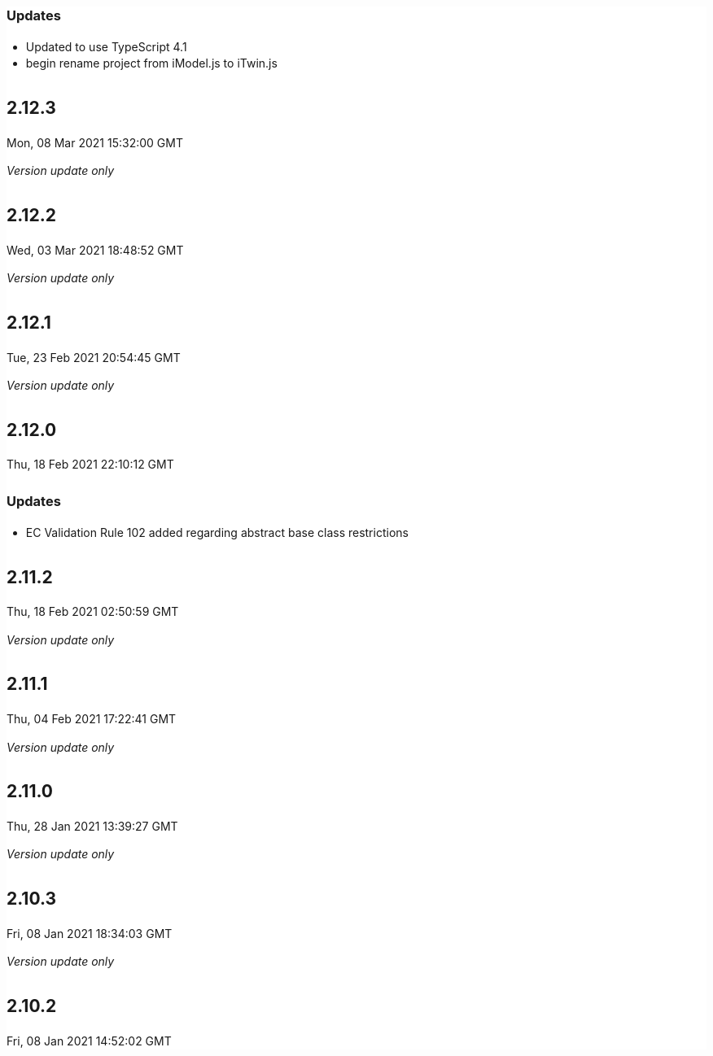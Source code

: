 ### Updates

- Updated to use TypeScript 4.1
- begin rename project from iModel.js to iTwin.js

## 2.12.3
Mon, 08 Mar 2021 15:32:00 GMT

_Version update only_

## 2.12.2
Wed, 03 Mar 2021 18:48:52 GMT

_Version update only_

## 2.12.1
Tue, 23 Feb 2021 20:54:45 GMT

_Version update only_

## 2.12.0
Thu, 18 Feb 2021 22:10:12 GMT

### Updates

- EC Validation Rule 102 added regarding abstract base class restrictions

## 2.11.2
Thu, 18 Feb 2021 02:50:59 GMT

_Version update only_

## 2.11.1
Thu, 04 Feb 2021 17:22:41 GMT

_Version update only_

## 2.11.0
Thu, 28 Jan 2021 13:39:27 GMT

_Version update only_

## 2.10.3
Fri, 08 Jan 2021 18:34:03 GMT

_Version update only_

## 2.10.2
Fri, 08 Jan 2021 14:52:02 GMT
